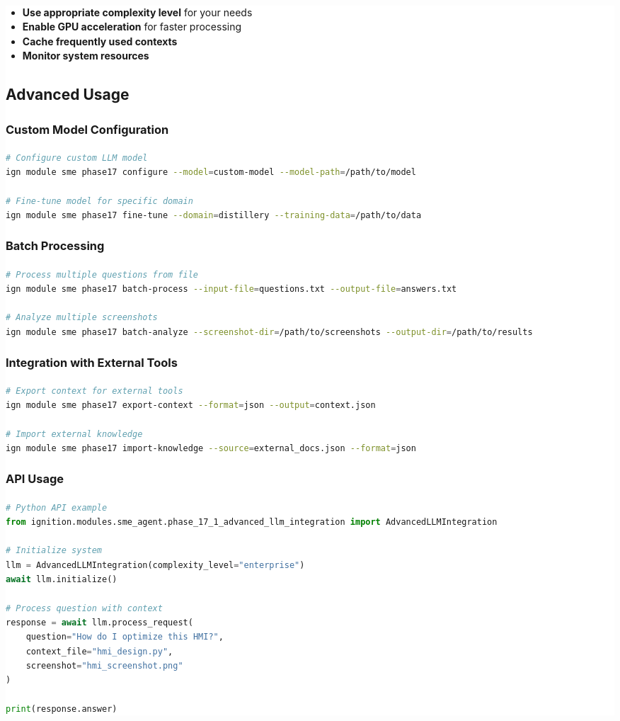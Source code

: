 - **Use appropriate complexity level** for your needs
- **Enable GPU acceleration** for faster processing
- **Cache frequently used contexts**
- **Monitor system resources**

## Advanced Usage

### Custom Model Configuration

```bash
# Configure custom LLM model
ign module sme phase17 configure --model=custom-model --model-path=/path/to/model

# Fine-tune model for specific domain
ign module sme phase17 fine-tune --domain=distillery --training-data=/path/to/data
```

### Batch Processing

```bash
# Process multiple questions from file
ign module sme phase17 batch-process --input-file=questions.txt --output-file=answers.txt

# Analyze multiple screenshots
ign module sme phase17 batch-analyze --screenshot-dir=/path/to/screenshots --output-dir=/path/to/results
```

### Integration with External Tools

```bash
# Export context for external tools
ign module sme phase17 export-context --format=json --output=context.json

# Import external knowledge
ign module sme phase17 import-knowledge --source=external_docs.json --format=json
```

### API Usage

```python
# Python API example
from ignition.modules.sme_agent.phase_17_1_advanced_llm_integration import AdvancedLLMIntegration

# Initialize system
llm = AdvancedLLMIntegration(complexity_level="enterprise")
await llm.initialize()

# Process question with context
response = await llm.process_request(
    question="How do I optimize this HMI?",
    context_file="hmi_design.py",
    screenshot="hmi_screenshot.png"
)

print(response.answer)
```
